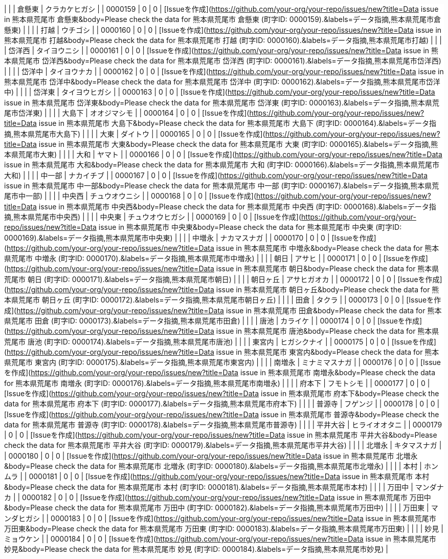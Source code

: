 |  |  | 倉懸東 |   クラカケヒガシ |  | 0000159 | 0 | 0 | [Issueを作成](https://github.com/your-org/your-repo/issues/new?title=Data issue in 熊本県荒尾市   倉懸東&body=Please check the data for 熊本県荒尾市   倉懸東 (町字ID: 0000159).&labels=データ指摘,熊本県荒尾市倉懸東) |
|  |  | 打越 |   ウチゴシ |  | 0000160 | 0 | 0 | [Issueを作成](https://github.com/your-org/your-repo/issues/new?title=Data issue in 熊本県荒尾市   打越&body=Please check the data for 熊本県荒尾市   打越 (町字ID: 0000160).&labels=データ指摘,熊本県荒尾市打越) |
|  |  | 岱洋西 |   タイヨウニシ |  | 0000161 | 0 | 0 | [Issueを作成](https://github.com/your-org/your-repo/issues/new?title=Data issue in 熊本県荒尾市   岱洋西&body=Please check the data for 熊本県荒尾市   岱洋西 (町字ID: 0000161).&labels=データ指摘,熊本県荒尾市岱洋西) |
|  |  | 岱洋中 |   タイヨウナカ |  | 0000162 | 0 | 0 | [Issueを作成](https://github.com/your-org/your-repo/issues/new?title=Data issue in 熊本県荒尾市   岱洋中&body=Please check the data for 熊本県荒尾市   岱洋中 (町字ID: 0000162).&labels=データ指摘,熊本県荒尾市岱洋中) |
|  |  | 岱洋東 |   タイヨウヒガシ |  | 0000163 | 0 | 0 | [Issueを作成](https://github.com/your-org/your-repo/issues/new?title=Data issue in 熊本県荒尾市   岱洋東&body=Please check the data for 熊本県荒尾市   岱洋東 (町字ID: 0000163).&labels=データ指摘,熊本県荒尾市岱洋東) |
|  |  | 大島下 |   オオジマシモ |  | 0000164 | 0 | 0 | [Issueを作成](https://github.com/your-org/your-repo/issues/new?title=Data issue in 熊本県荒尾市   大島下&body=Please check the data for 熊本県荒尾市   大島下 (町字ID: 0000164).&labels=データ指摘,熊本県荒尾市大島下) |
|  |  | 大東 |   ダイトウ |  | 0000165 | 0 | 0 | [Issueを作成](https://github.com/your-org/your-repo/issues/new?title=Data issue in 熊本県荒尾市   大東&body=Please check the data for 熊本県荒尾市   大東 (町字ID: 0000165).&labels=データ指摘,熊本県荒尾市大東) |
|  |  | 大和 |   ヤマト |  | 0000166 | 0 | 0 | [Issueを作成](https://github.com/your-org/your-repo/issues/new?title=Data issue in 熊本県荒尾市   大和&body=Please check the data for 熊本県荒尾市   大和 (町字ID: 0000166).&labels=データ指摘,熊本県荒尾市大和) |
|  |  | 中一部 |   ナカイチブ |  | 0000167 | 0 | 0 | [Issueを作成](https://github.com/your-org/your-repo/issues/new?title=Data issue in 熊本県荒尾市   中一部&body=Please check the data for 熊本県荒尾市   中一部 (町字ID: 0000167).&labels=データ指摘,熊本県荒尾市中一部) |
|  |  | 中央西 |   チュウオウニシ |  | 0000168 | 0 | 0 | [Issueを作成](https://github.com/your-org/your-repo/issues/new?title=Data issue in 熊本県荒尾市   中央西&body=Please check the data for 熊本県荒尾市   中央西 (町字ID: 0000168).&labels=データ指摘,熊本県荒尾市中央西) |
|  |  | 中央東 |   チュウオウヒガシ |  | 0000169 | 0 | 0 | [Issueを作成](https://github.com/your-org/your-repo/issues/new?title=Data issue in 熊本県荒尾市   中央東&body=Please check the data for 熊本県荒尾市   中央東 (町字ID: 0000169).&labels=データ指摘,熊本県荒尾市中央東) |
|  |  | 中増永 |   ナカマスナガ |  | 0000170 | 0 | 0 | [Issueを作成](https://github.com/your-org/your-repo/issues/new?title=Data issue in 熊本県荒尾市   中増永&body=Please check the data for 熊本県荒尾市   中増永 (町字ID: 0000170).&labels=データ指摘,熊本県荒尾市中増永) |
|  |  | 朝日 |   アサヒ |  | 0000171 | 0 | 0 | [Issueを作成](https://github.com/your-org/your-repo/issues/new?title=Data issue in 熊本県荒尾市   朝日&body=Please check the data for 熊本県荒尾市   朝日 (町字ID: 0000171).&labels=データ指摘,熊本県荒尾市朝日) |
|  |  | 朝日ヶ丘 |   アサヒガオカ |  | 0000172 | 0 | 0 | [Issueを作成](https://github.com/your-org/your-repo/issues/new?title=Data issue in 熊本県荒尾市   朝日ヶ丘&body=Please check the data for 熊本県荒尾市   朝日ヶ丘 (町字ID: 0000172).&labels=データ指摘,熊本県荒尾市朝日ヶ丘) |
|  |  | 田倉 |   タクラ |  | 0000173 | 0 | 0 | [Issueを作成](https://github.com/your-org/your-repo/issues/new?title=Data issue in 熊本県荒尾市   田倉&body=Please check the data for 熊本県荒尾市   田倉 (町字ID: 0000173).&labels=データ指摘,熊本県荒尾市田倉) |
|  |  | 唐池 |   カライケ |  | 0000174 | 0 | 0 | [Issueを作成](https://github.com/your-org/your-repo/issues/new?title=Data issue in 熊本県荒尾市   唐池&body=Please check the data for 熊本県荒尾市   唐池 (町字ID: 0000174).&labels=データ指摘,熊本県荒尾市唐池) |
|  |  | 東宮内 |   ヒガシクナイ |  | 0000175 | 0 | 0 | [Issueを作成](https://github.com/your-org/your-repo/issues/new?title=Data issue in 熊本県荒尾市   東宮内&body=Please check the data for 熊本県荒尾市   東宮内 (町字ID: 0000175).&labels=データ指摘,熊本県荒尾市東宮内) |
|  |  | 南増永 |   ミナミマスナガ |  | 0000176 | 0 | 0 | [Issueを作成](https://github.com/your-org/your-repo/issues/new?title=Data issue in 熊本県荒尾市   南増永&body=Please check the data for 熊本県荒尾市   南増永 (町字ID: 0000176).&labels=データ指摘,熊本県荒尾市南増永) |
|  |  | 府本下 |   フモトシモ |  | 0000177 | 0 | 0 | [Issueを作成](https://github.com/your-org/your-repo/issues/new?title=Data issue in 熊本県荒尾市   府本下&body=Please check the data for 熊本県荒尾市   府本下 (町字ID: 0000177).&labels=データ指摘,熊本県荒尾市府本下) |
|  |  | 普源寺 |   フゲンジ |  | 0000178 | 0 | 0 | [Issueを作成](https://github.com/your-org/your-repo/issues/new?title=Data issue in 熊本県荒尾市   普源寺&body=Please check the data for 熊本県荒尾市   普源寺 (町字ID: 0000178).&labels=データ指摘,熊本県荒尾市普源寺) |
|  |  | 平井大谷 |   ヒライオオタニ |  | 0000179 | 0 | 0 | [Issueを作成](https://github.com/your-org/your-repo/issues/new?title=Data issue in 熊本県荒尾市   平井大谷&body=Please check the data for 熊本県荒尾市   平井大谷 (町字ID: 0000179).&labels=データ指摘,熊本県荒尾市平井大谷) |
|  |  | 北増永 |   キタマスナガ |  | 0000180 | 0 | 0 | [Issueを作成](https://github.com/your-org/your-repo/issues/new?title=Data issue in 熊本県荒尾市   北増永&body=Please check the data for 熊本県荒尾市   北増永 (町字ID: 0000180).&labels=データ指摘,熊本県荒尾市北増永) |
|  |  | 本村 |   ホンムラ |  | 0000181 | 0 | 0 | [Issueを作成](https://github.com/your-org/your-repo/issues/new?title=Data issue in 熊本県荒尾市   本村&body=Please check the data for 熊本県荒尾市   本村 (町字ID: 0000181).&labels=データ指摘,熊本県荒尾市本村) |
|  |  | 万田中 |   マンダナカ |  | 0000182 | 0 | 0 | [Issueを作成](https://github.com/your-org/your-repo/issues/new?title=Data issue in 熊本県荒尾市   万田中&body=Please check the data for 熊本県荒尾市   万田中 (町字ID: 0000182).&labels=データ指摘,熊本県荒尾市万田中) |
|  |  | 万田東 |   マンダヒガシ |  | 0000183 | 0 | 0 | [Issueを作成](https://github.com/your-org/your-repo/issues/new?title=Data issue in 熊本県荒尾市   万田東&body=Please check the data for 熊本県荒尾市   万田東 (町字ID: 0000183).&labels=データ指摘,熊本県荒尾市万田東) |
|  |  | 妙見 |   ミョウケン |  | 0000184 | 0 | 0 | [Issueを作成](https://github.com/your-org/your-repo/issues/new?title=Data issue in 熊本県荒尾市   妙見&body=Please check the data for 熊本県荒尾市   妙見 (町字ID: 0000184).&labels=データ指摘,熊本県荒尾市妙見) |